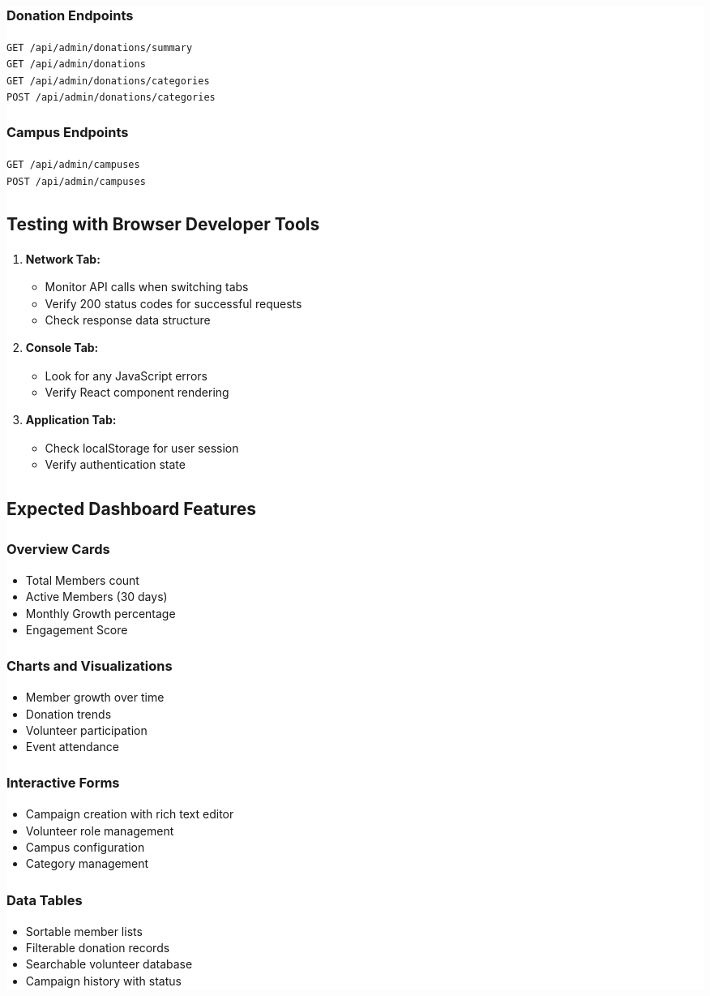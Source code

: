 ### Donation Endpoints
```bash
GET /api/admin/donations/summary
GET /api/admin/donations
GET /api/admin/donations/categories
POST /api/admin/donations/categories
```

### Campus Endpoints
```bash
GET /api/admin/campuses
POST /api/admin/campuses
```

## Testing with Browser Developer Tools

1. **Network Tab:**
   - Monitor API calls when switching tabs
   - Verify 200 status codes for successful requests
   - Check response data structure

2. **Console Tab:**
   - Look for any JavaScript errors
   - Verify React component rendering

3. **Application Tab:**
   - Check localStorage for user session
   - Verify authentication state

## Expected Dashboard Features

### Overview Cards
- Total Members count
- Active Members (30 days)
- Monthly Growth percentage
- Engagement Score

### Charts and Visualizations
- Member growth over time
- Donation trends
- Volunteer participation
- Event attendance

### Interactive Forms
- Campaign creation with rich text editor
- Volunteer role management
- Campus configuration
- Category management

### Data Tables
- Sortable member lists
- Filterable donation records
- Searchable volunteer database
- Campaign history with status

